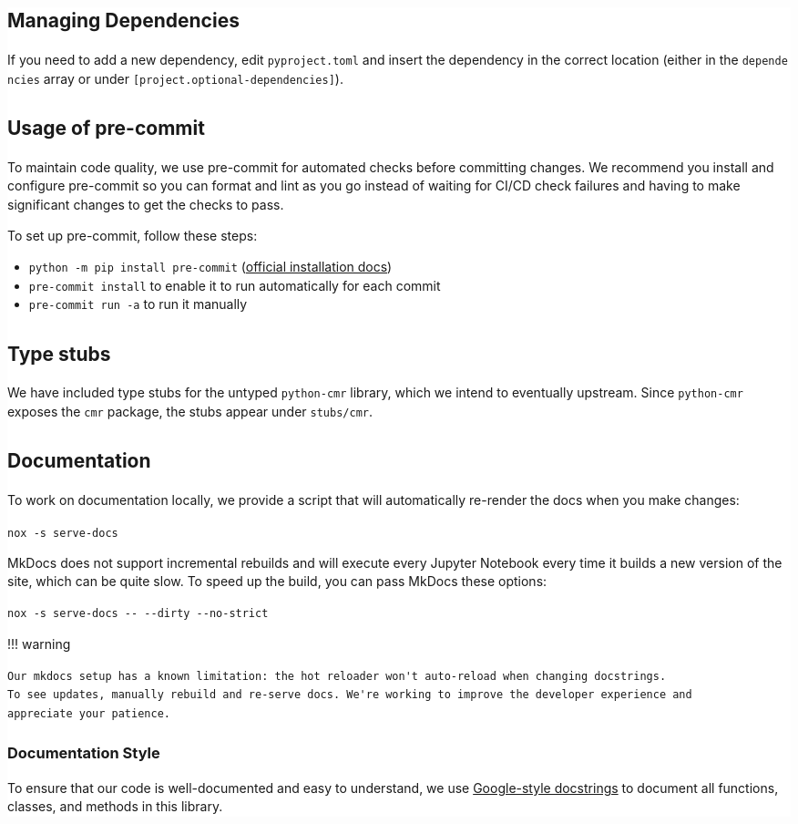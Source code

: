 ## Managing Dependencies

If you need to add a new dependency, edit `pyproject.toml` and insert the
dependency in the correct location (either in the `dependencies` array or under
`[project.optional-dependencies]`).

## Usage of pre-commit

To maintain code quality, we use pre-commit for automated checks before committing changes. We recommend you install
and configure pre-commit so you can format and lint as you go instead of waiting for CI/CD check failures and
having to make significant changes to get the checks to pass.

To set up pre-commit, follow these steps:

- `python -m pip install pre-commit` ([official installation docs](https://pre-commit.com/#install))
- `pre-commit install` to enable it to run automatically for each commit
- `pre-commit run -a`  to run it manually

## Type stubs

We have included type stubs for the untyped `python-cmr` library, which we intend to eventually upstream.
Since `python-cmr` exposes the `cmr` package, the stubs appear under `stubs/cmr`.


## Documentation

To work on documentation locally, we provide a script that will automatically re-render the docs when you make changes:

```
nox -s serve-docs
```

MkDocs does not support incremental rebuilds and will execute every Jupyter Notebook every time it builds a new
version of the site, which can be quite slow. To speed up the build, you can pass MkDocs these options:

```
nox -s serve-docs -- --dirty --no-strict
```

!!! warning

    Our mkdocs setup has a known limitation: the hot reloader won't auto-reload when changing docstrings.
    To see updates, manually rebuild and re-serve docs. We're working to improve the developer experience and
    appreciate your patience.

### Documentation Style

To ensure that our code is well-documented and easy to understand, we use [Google-style docstrings](https://sphinxcontrib-napoleon.readthedocs.io/en/latest/example_google.html) to document
all functions, classes, and methods in this library.
